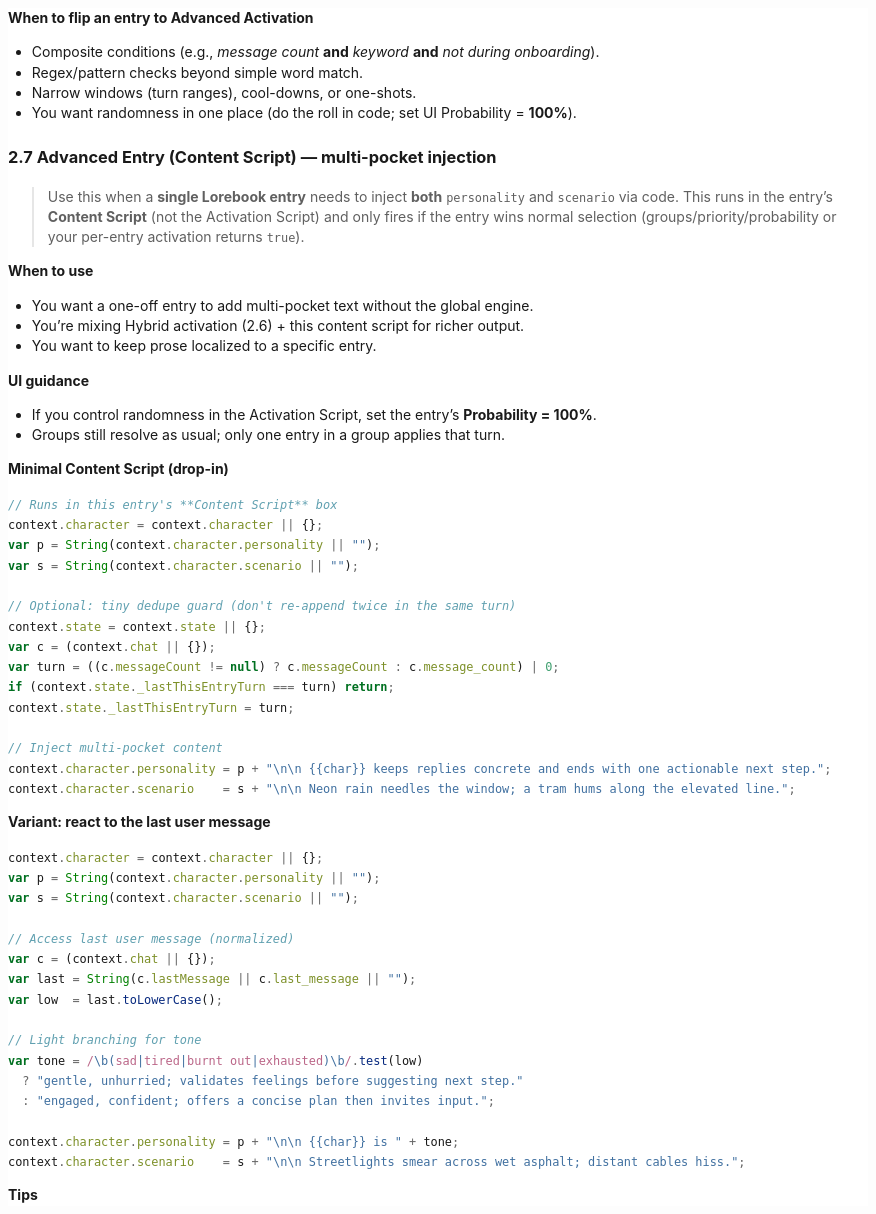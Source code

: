 **When to flip an entry to Advanced Activation**
- Composite conditions (e.g., *message count* **and** *keyword* **and** *not during onboarding*).
- Regex/pattern checks beyond simple word match.
- Narrow windows (turn ranges), cool-downs, or one-shots.
- You want randomness in one place (do the roll in code; set UI Probability = **100%**).

### 2.7 Advanced Entry (Content Script) — multi-pocket injection

> Use this when a **single Lorebook entry** needs to inject **both** `personality` and `scenario` via code. This runs in the entry’s **Content Script** (not the Activation Script) and only fires if the entry wins normal selection (groups/priority/probability or your per-entry activation returns `true`).

**When to use**
- You want a one-off entry to add multi-pocket text without the global engine.
- You’re mixing Hybrid activation (2.6) + this content script for richer output.
- You want to keep prose localized to a specific entry.

**UI guidance**
- If you control randomness in the Activation Script, set the entry’s **Probability = 100%**.
- Groups still resolve as usual; only one entry in a group applies that turn.

**Minimal Content Script (drop-in)**
```js
// Runs in this entry's **Content Script** box
context.character = context.character || {};
var p = String(context.character.personality || "");
var s = String(context.character.scenario || "");

// Optional: tiny dedupe guard (don't re-append twice in the same turn)
context.state = context.state || {};
var c = (context.chat || {});
var turn = ((c.messageCount != null) ? c.messageCount : c.message_count) | 0;
if (context.state._lastThisEntryTurn === turn) return;
context.state._lastThisEntryTurn = turn;

// Inject multi-pocket content
context.character.personality = p + "\n\n {{char}} keeps replies concrete and ends with one actionable next step.";
context.character.scenario    = s + "\n\n Neon rain needles the window; a tram hums along the elevated line.";
```
**Variant: react to the last user message**
```js
context.character = context.character || {};
var p = String(context.character.personality || "");
var s = String(context.character.scenario || "");

// Access last user message (normalized)
var c = (context.chat || {});
var last = String(c.lastMessage || c.last_message || "");
var low  = last.toLowerCase();

// Light branching for tone
var tone = /\b(sad|tired|burnt out|exhausted)\b/.test(low)
  ? "gentle, unhurried; validates feelings before suggesting next step."
  : "engaged, confident; offers a concise plan then invites input.";

context.character.personality = p + "\n\n {{char}} is " + tone;
context.character.scenario    = s + "\n\n Streetlights smear across wet asphalt; distant cables hiss.";
```
**Tips**
